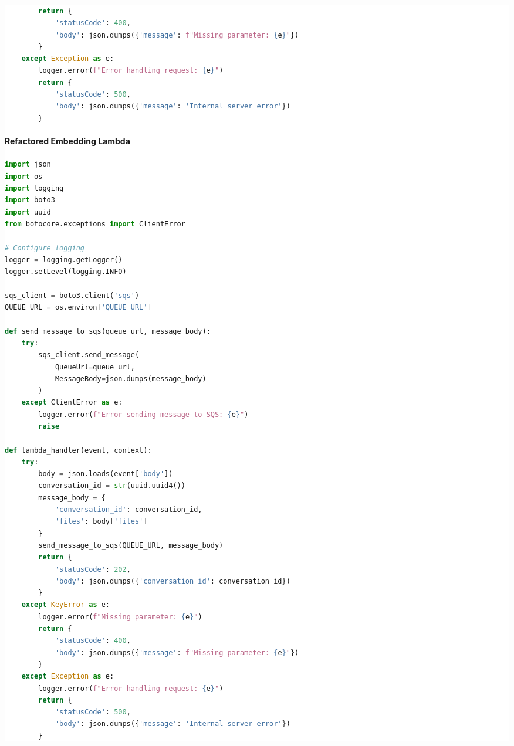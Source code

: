```python
        return {
            'statusCode': 400,
            'body': json.dumps({'message': f"Missing parameter: {e}"})
        }
    except Exception as e:
        logger.error(f"Error handling request: {e}")
        return {
            'statusCode': 500,
            'body': json.dumps({'message': 'Internal server error'})
        }
```
#### Refactored Embedding Lambda
```python
import json
import os
import logging
import boto3
import uuid
from botocore.exceptions import ClientError

# Configure logging
logger = logging.getLogger()
logger.setLevel(logging.INFO)

sqs_client = boto3.client('sqs')
QUEUE_URL = os.environ['QUEUE_URL']

def send_message_to_sqs(queue_url, message_body):
    try:
        sqs_client.send_message(
            QueueUrl=queue_url,
            MessageBody=json.dumps(message_body)
        )
    except ClientError as e:
        logger.error(f"Error sending message to SQS: {e}")
        raise

def lambda_handler(event, context):
    try:
        body = json.loads(event['body'])
        conversation_id = str(uuid.uuid4())
        message_body = {
            'conversation_id': conversation_id,
            'files': body['files']
        }
        send_message_to_sqs(QUEUE_URL, message_body)
        return {
            'statusCode': 202,
            'body': json.dumps({'conversation_id': conversation_id})
        }
    except KeyError as e:
        logger.error(f"Missing parameter: {e}")
        return {
            'statusCode': 400,
            'body': json.dumps({'message': f"Missing parameter: {e}"})
        }
    except Exception as e:
        logger.error(f"Error handling request: {e}")
        return {
            'statusCode': 500,
            'body': json.dumps({'message': 'Internal server error'})
        }

```